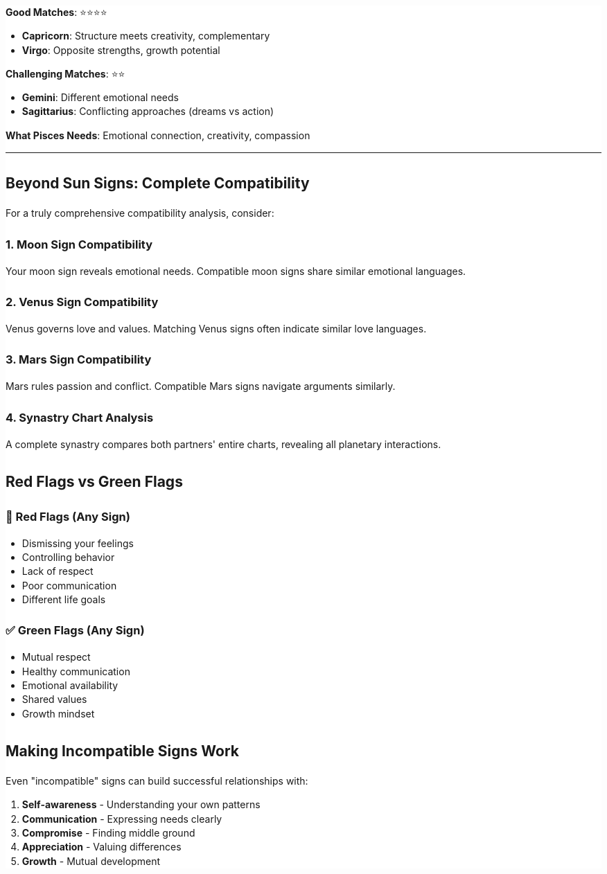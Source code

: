 **Good Matches**: ⭐⭐⭐⭐
- **Capricorn**: Structure meets creativity, complementary
- **Virgo**: Opposite strengths, growth potential

**Challenging Matches**: ⭐⭐
- **Gemini**: Different emotional needs
- **Sagittarius**: Conflicting approaches (dreams vs action)

**What Pisces Needs**: Emotional connection, creativity, compassion

---

## Beyond Sun Signs: Complete Compatibility

For a truly comprehensive compatibility analysis, consider:

### 1. Moon Sign Compatibility
Your moon sign reveals emotional needs. Compatible moon signs share similar emotional languages.

### 2. Venus Sign Compatibility
Venus governs love and values. Matching Venus signs often indicate similar love languages.

### 3. Mars Sign Compatibility
Mars rules passion and conflict. Compatible Mars signs navigate arguments similarly.

### 4. Synastry Chart Analysis
A complete synastry compares both partners' entire charts, revealing all planetary interactions.

## Red Flags vs Green Flags

### 🚩 Red Flags (Any Sign)
- Dismissing your feelings
- Controlling behavior
- Lack of respect
- Poor communication
- Different life goals

### ✅ Green Flags (Any Sign)
- Mutual respect
- Healthy communication
- Emotional availability
- Shared values
- Growth mindset

## Making Incompatible Signs Work

Even "incompatible" signs can build successful relationships with:

1. **Self-awareness** - Understanding your own patterns
2. **Communication** - Expressing needs clearly
3. **Compromise** - Finding middle ground
4. **Appreciation** - Valuing differences
5. **Growth** - Mutual development
